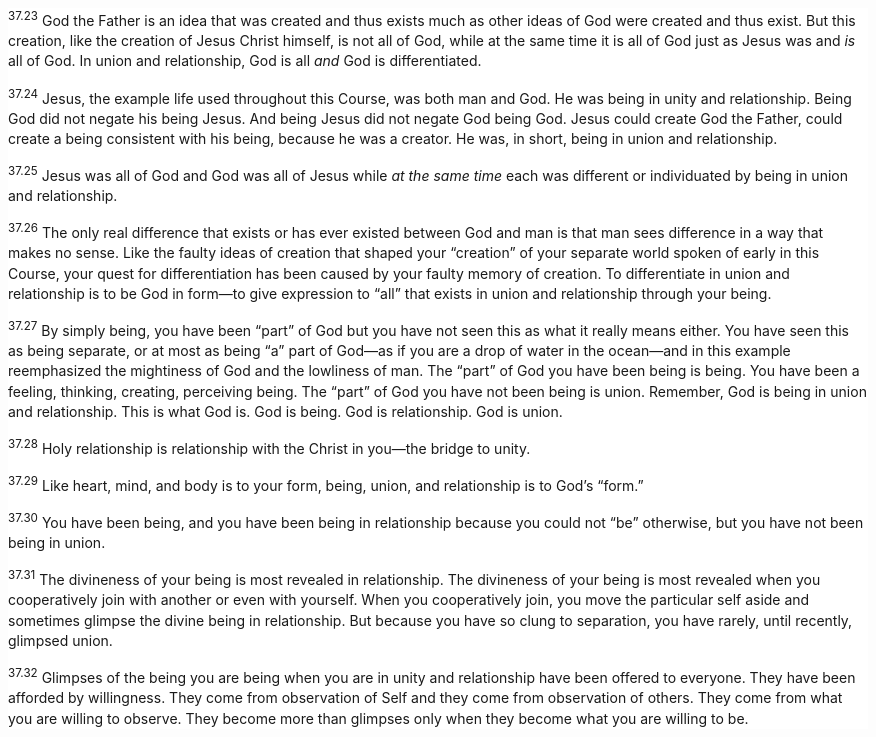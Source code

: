 <sup>37.23</sup> God the Father is an idea that was created and thus
exists much as other ideas of God were created and thus exist. But this
creation, like the creation of Jesus Christ himself, is not all of God,
while at the same time it is all of God just as Jesus was and *is* all
of God. In union and relationship, God is all *and* God is
differentiated. 

<sup>37.24</sup> Jesus, the example life used throughout this Course,
was both man and God. He was being in unity and relationship. Being God
did not negate his being Jesus. And being Jesus did not negate God being
God.  Jesus could create God the Father, could create a being consistent
with his being, because he was a creator. He was, in short, being in
union and relationship.

<sup>37.25</sup> Jesus was all of God and God was all of Jesus while *at
the same time* each was different or individuated by being in union and
relationship. 

<sup>37.26</sup> The only real difference that exists or has ever
existed between God and man is that man sees difference in a way that
makes no sense.  Like the faulty ideas of creation that shaped your
“creation” of your separate world spoken of early in this Course, your
quest for differentiation has been caused by your faulty memory of
creation. To differentiate in union and relationship is to be God in
form—to give expression to “all” that exists in union and relationship
through your being. 

<sup>37.27</sup> By simply being, you have been “part” of God but you
have not seen this as what it really means either. You have seen this as
being separate, or at most as being “a” part of God—as if you are a drop
of water in the ocean—and in this example reemphasized the mightiness of
God and the lowliness of man. The “part” of God you have been being is
being. You have been a feeling, thinking, creating, perceiving being.
The “part” of God you have not been being is union.  Remember, God is
being in union and relationship. This is what God is.  God is being. God
is relationship. God is union. 

<sup>37.28</sup> Holy relationship is relationship with the Christ in
you—the bridge to unity. 

<sup>37.29</sup> Like heart, mind, and body is to your form, being,
union, and relationship is to God’s “form.” 

<sup>37.30</sup> You have been being, and you have been being in
relationship because you could not “be” otherwise, but you have not been
being in union. 

<sup>37.31</sup> The divineness of your being is most revealed in
relationship. The divineness of your being is most revealed when you
cooperatively join with another or even with yourself. When you
cooperatively join, you move the particular self aside and sometimes
glimpse the divine being in relationship. But because you have so clung
to separation, you have rarely, until recently, glimpsed union.

<sup>37.32</sup> Glimpses of the being you are being when you are in
unity and relationship have been offered to everyone. They have been
afforded by willingness. They come from observation of Self and they
come from observation of others. They come from what you are willing to
observe.  They become more than glimpses only when they become what you
are willing to be.

